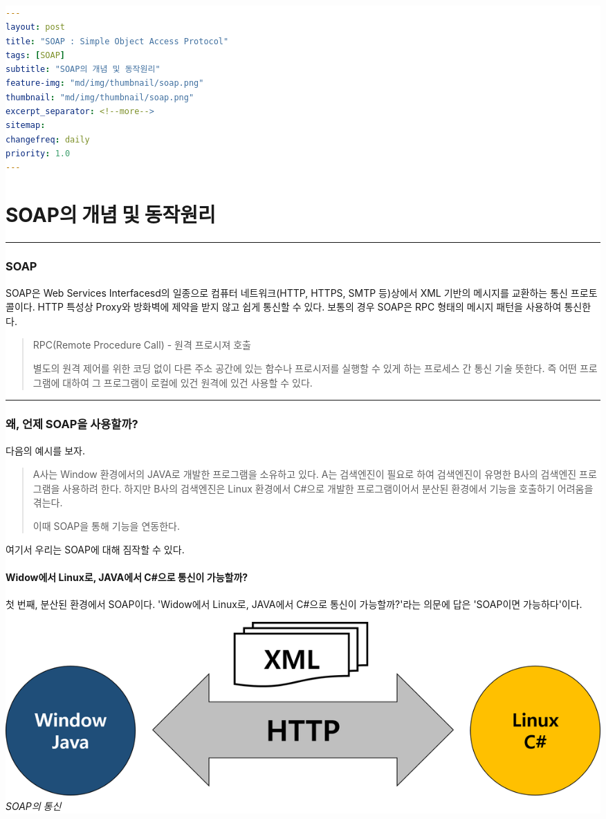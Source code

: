```yaml
---
layout: post
title: "SOAP : Simple Object Access Protocol"
tags: [SOAP]
subtitle: "SOAP의 개념 및 동작원리"
feature-img: "md/img/thumbnail/soap.png"              
thumbnail: "md/img/thumbnail/soap.png"
excerpt_separator: <!--more-->
sitemap:
changefreq: daily
priority: 1.0
---
```




# SOAP의 개념 및 동작원리

---

### SOAP

SOAP은 Web Services Interfacesd의 일종으로  컴퓨터 네트워크(HTTP, HTTPS, SMTP 등)상에서 XML 기반의 메시지를 교환하는 통신 프로토콜이다. 
HTTP 특성상 Proxy와 방화벽에 제약을 받지 않고 쉽게 통신할 수 있다. 보통의 경우 SOAP은 RPC 형태의 메시지 패턴을 사용하여 통신한다.

>RPC(Remote Procedure Call) - 원격 프로시져 호출
>
>별도의 원격 제어를 위한 코딩 없이 다른 주소 공간에 있는 함수나 프로시저를 실행할 수 있게 하는 프로세스 간 통신 기술 뜻한다. 즉 어떤 프로그램에 대하여 그 프로그램이 로컬에 있건 원격에 있건 사용할 수 있다.

---

### 왜, 언제 SOAP을 사용할까?

다음의 예시를 보자.

>A사는 Window 환경에서의 JAVA로 개발한 프로그램을 소유하고 있다. A는 검색엔진이 필요로 하여 검색엔진이 유명한 B사의 검색엔진 프로그램을 사용하려 한다.
>하지만 B사의 검색엔진은 Linux 환경에서 C#으로 개발한 프로그램이어서 분산된 환경에서 기능을 호출하기 어려움을 겪는다.
>
>이때 SOAP을 통해 기능을 연동한다.

여기서 우리는 SOAP에 대해 짐작할 수 있다.

#### Widow에서 Linux로, JAVA에서 C#으로 통신이 가능할까?

첫 번째, 분산된 환경에서 SOAP이다. 'Widow에서 Linux로, JAVA에서 C#으로 통신이 가능할까?'라는 의문에 답은 'SOAP이면 가능하다'이다.

<img src="/md/img/SOAP/soap-communication.png">
<em>SOAP의 통신</em>
